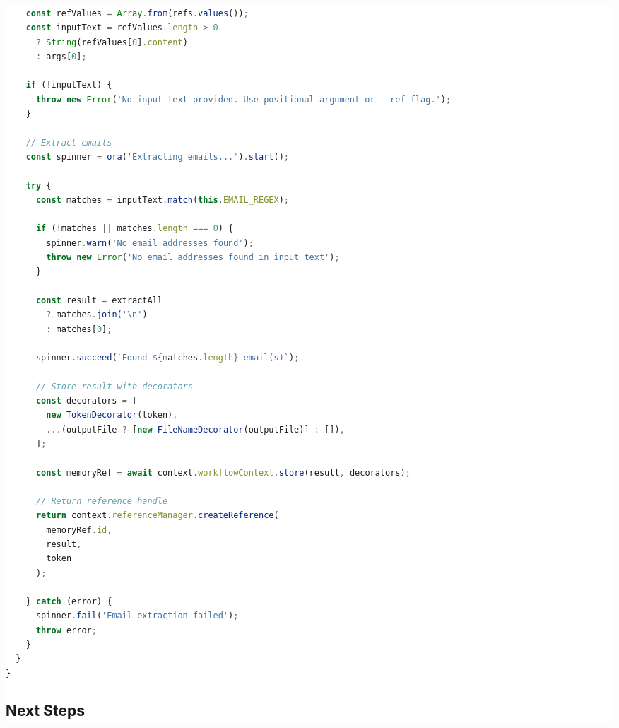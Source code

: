 ```typescript
    const refValues = Array.from(refs.values());
    const inputText = refValues.length > 0
      ? String(refValues[0].content)
      : args[0];
    
    if (!inputText) {
      throw new Error('No input text provided. Use positional argument or --ref flag.');
    }
    
    // Extract emails
    const spinner = ora('Extracting emails...').start();
    
    try {
      const matches = inputText.match(this.EMAIL_REGEX);
      
      if (!matches || matches.length === 0) {
        spinner.warn('No email addresses found');
        throw new Error('No email addresses found in input text');
      }
      
      const result = extractAll
        ? matches.join('\n')
        : matches[0];
      
      spinner.succeed(`Found ${matches.length} email(s)`);
      
      // Store result with decorators
      const decorators = [
        new TokenDecorator(token),
        ...(outputFile ? [new FileNameDecorator(outputFile)] : []),
      ];
      
      const memoryRef = await context.workflowContext.store(result, decorators);
      
      // Return reference handle
      return context.referenceManager.createReference(
        memoryRef.id,
        result,
        token
      );
      
    } catch (error) {
      spinner.fail('Email extraction failed');
      throw error;
    }
  }
}
```

## Next Steps
